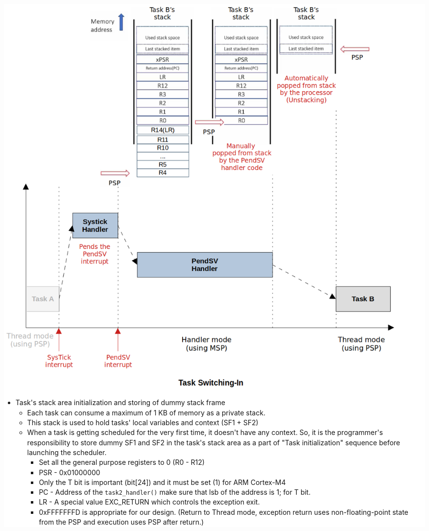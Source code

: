 <img src="./img/task-switching-in.png" alt="task-switching-in" width="800">



* Task's stack area initialization and storing of dummy stack frame
  * Each task can consume a maximum of 1 KB of memory as a private stack.
  * This stack is used to hold tasks' local variables and context (SF1 + SF2)
  * When a task is getting scheduled for the very first time, it doesn't have any context. So, it is the programmer's responsibility to store dummy SF1 and SF2 in the task's stack area as a part of "Task initialization" sequence before launching the scheduler.
    * Set all the general purpose registers to 0 (R0 - R12)
    * PSR - 0x01000000
    * Only the T bit is important (bit[24]) and it must be set (1) for ARM Cortex-M4
    * PC - Address of the `task2_handler()` make sure that lsb of the address is 1; for T bit.
    * LR - A special value EXC_RETURN which controls the exception exit.
    * 0xFFFFFFFD is appropriate for our design. (Return to Thread mode, exception return uses non-floating-point state from the PSP and execution uses PSP after return.)
